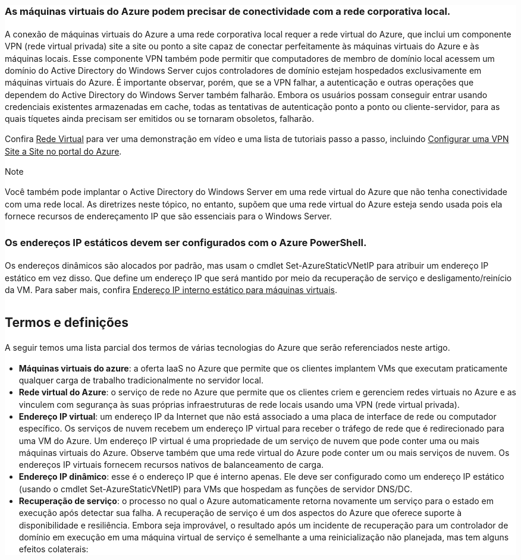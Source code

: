 ### <a name="azure-virtual-machines-may-need-connectivity-to-the-on-premises-corporate-network"></a>As máquinas virtuais do Azure podem precisar de conectividade com a rede corporativa local.
A conexão de máquinas virtuais do Azure a uma rede corporativa local requer a rede virtual do Azure, que inclui um componente VPN (rede virtual privada) site a site ou ponto a site capaz de conectar perfeitamente às máquinas virtuais do Azure e às máquinas locais. Esse componente VPN também pode permitir que computadores de membro de domínio local acessem um domínio do Active Directory do Windows Server cujos controladores de domínio estejam hospedados exclusivamente em máquinas virtuais do Azure. É importante observar, porém, que se a VPN falhar, a autenticação e outras operações que dependem do Active Directory do Windows Server também falharão. Embora os usuários possam conseguir entrar usando credenciais existentes armazenadas em cache, todas as tentativas de autenticação ponto a ponto ou cliente-servidor, para as quais tíquetes ainda precisam ser emitidos ou se tornaram obsoletos, falharão.

Confira [Rede Virtual](http://azure.microsoft.com/documentation/services/virtual-network/) para ver uma demonstração em vídeo e uma lista de tutoriais passo a passo, incluindo [Configurar uma VPN Site a Site no portal do Azure](../vpn-gateway/vpn-gateway-site-to-site-create.md).

> [!NOTE]
> Você também pode implantar o Active Directory do Windows Server em uma rede virtual do Azure que não tenha conectividade com uma rede local. As diretrizes neste tópico, no entanto, supõem que uma rede virtual do Azure esteja sendo usada pois ela fornece recursos de endereçamento IP que são essenciais para o Windows Server.
> 
> 

### <a name="static-ip-addresses-must-be-configured-with-azure-powershell"></a>Os endereços IP estáticos devem ser configurados com o Azure PowerShell.
Os endereços dinâmicos são alocados por padrão, mas usam o cmdlet Set-AzureStaticVNetIP para atribuir um endereço IP estático em vez disso. Que define um endereço IP que será mantido por meio da recuperação de serviço e desligamento/reinício da VM. Para saber mais, confira [Endereço IP interno estático para máquinas virtuais](http://azure.microsoft.com/blog/static-internal-ip-address-for-virtual-machines/).

## <a name="a-namebkmkglossaryaterms-and-definitions"></a><a name="BKMK_Glossary"></a>Termos e definições
A seguir temos uma lista parcial dos termos de várias tecnologias do Azure que serão referenciados neste artigo.

* **Máquinas virtuais do azure**: a oferta IaaS no Azure que permite que os clientes implantem VMs que executam praticamente qualquer carga de trabalho tradicionalmente no servidor local.
* **Rede virtual do Azure**: o serviço de rede no Azure que permite que os clientes criem e gerenciem redes virtuais no Azure e as vinculem com segurança às suas próprias infraestruturas de rede locais usando uma VPN (rede virtual privada).
* **Endereço IP virtual**: um endereço IP da Internet que não está associado a uma placa de interface de rede ou computador específico. Os serviços de nuvem recebem um endereço IP virtual para receber o tráfego de rede que é redirecionado para uma VM do Azure. Um endereço IP virtual é uma propriedade de um serviço de nuvem que pode conter uma ou mais máquinas virtuais do Azure. Observe também que uma rede virtual do Azure pode conter um ou mais serviços de nuvem. Os endereços IP virtuais fornecem recursos nativos de balanceamento de carga.
* **Endereço IP dinâmico**: esse é o endereço IP que é interno apenas. Ele deve ser configurado como um endereço IP estático (usando o cmdlet Set-AzureStaticVNetIP) para VMs que hospedam as funções de servidor DNS/DC.
* **Recuperação de serviço**: o processo no qual o Azure automaticamente retorna novamente um serviço para o estado em execução após detectar sua falha. A recuperação de serviço é um dos aspectos do Azure que oferece suporte à disponibilidade e resiliência. Embora seja improvável, o resultado após um incidente de recuperação para um controlador de domínio em execução em uma máquina virtual de serviço é semelhante a uma reinicialização não planejada, mas tem alguns efeitos colaterais:
  